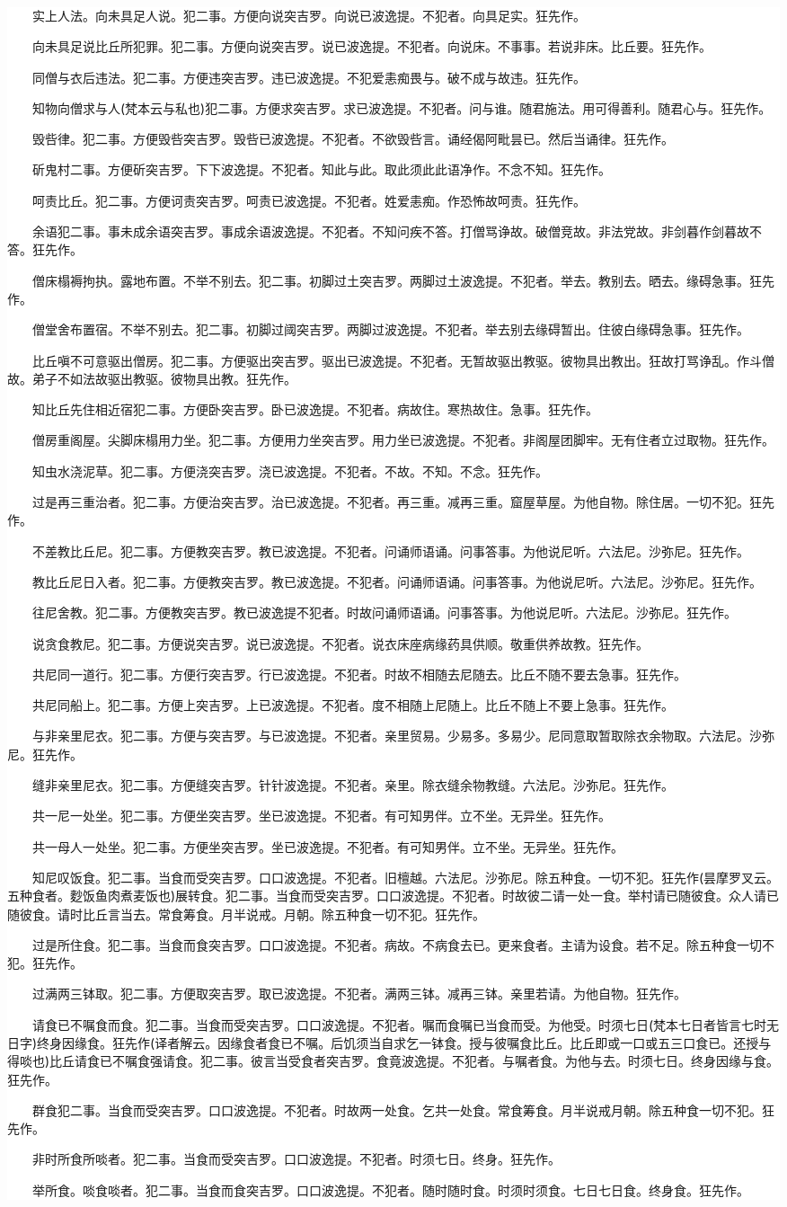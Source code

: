 　　实上人法。向未具足人说。犯二事。方便向说突吉罗。向说已波逸提。不犯者。向具足实。狂先作。

　　向未具足说比丘所犯罪。犯二事。方便向说突吉罗。说已波逸提。不犯者。向说床。不事事。若说非床。比丘要。狂先作。

　　同僧与衣后违法。犯二事。方便违突吉罗。违已波逸提。不犯爱恚痴畏与。破不成与故违。狂先作。

　　知物向僧求与人(梵本云与私也)犯二事。方便求突吉罗。求已波逸提。不犯者。问与谁。随君施法。用可得善利。随君心与。狂先作。

　　毁呰律。犯二事。方便毁呰突吉罗。毁呰已波逸提。不犯者。不欲毁呰言。诵经偈阿毗昙已。然后当诵律。狂先作。

　　斫鬼村二事。方便斫突吉罗。下下波逸提。不犯者。知此与此。取此须此此语净作。不念不知。狂先作。

　　呵责比丘。犯二事。方便诃责突吉罗。呵责已波逸提。不犯者。姓爱恚痴。作恐怖故呵责。狂先作。

　　余语犯二事。事未成余语突吉罗。事成余语波逸提。不犯者。不知问疾不答。打僧骂诤故。破僧竞故。非法党故。非剑暮作剑暮故不答。狂先作。

　　僧床榻褥拘执。露地布置。不举不别去。犯二事。初脚过土突吉罗。两脚过土波逸提。不犯者。举去。教别去。晒去。缘碍急事。狂先作。

　　僧堂舍布置宿。不举不别去。犯二事。初脚过阈突吉罗。两脚过波逸提。不犯者。举去别去缘碍暂出。住彼白缘碍急事。狂先作。

　　比丘嗔不可意驱出僧房。犯二事。方便驱出突吉罗。驱出已波逸提。不犯者。无暂故驱出教驱。彼物具出教出。狂故打骂诤乱。作斗僧故。弟子不如法故驱出教驱。彼物具出教。狂先作。

　　知比丘先住相近宿犯二事。方便卧突吉罗。卧已波逸提。不犯者。病故住。寒热故住。急事。狂先作。

　　僧房重阁屋。尖脚床榻用力坐。犯二事。方便用力坐突吉罗。用力坐已波逸提。不犯者。非阁屋团脚牢。无有住者立过取物。狂先作。

　　知虫水浇泥草。犯二事。方便浇突吉罗。浇已波逸提。不犯者。不故。不知。不念。狂先作。

　　过是再三重治者。犯二事。方便治突吉罗。治已波逸提。不犯者。再三重。减再三重。窟屋草屋。为他自物。除住居。一切不犯。狂先作。

　　不差教比丘尼。犯二事。方便教突吉罗。教已波逸提。不犯者。问诵师语诵。问事答事。为他说尼听。六法尼。沙弥尼。狂先作。

　　教比丘尼日入者。犯二事。方便教突吉罗。教已波逸提。不犯者。问诵师语诵。问事答事。为他说尼听。六法尼。沙弥尼。狂先作。

　　往尼舍教。犯二事。方便教突吉罗。教已波逸提不犯者。时故问诵师语诵。问事答事。为他说尼听。六法尼。沙弥尼。狂先作。

　　说贪食教尼。犯二事。方便说突吉罗。说已波逸提。不犯者。说衣床座病缘药具供顺。敬重供养故教。狂先作。

　　共尼同一道行。犯二事。方便行突吉罗。行已波逸提。不犯者。时故不相随去尼随去。比丘不随不要去急事。狂先作。

　　共尼同船上。犯二事。方便上突吉罗。上已波逸提。不犯者。度不相随上尼随上。比丘不随上不要上急事。狂先作。

　　与非亲里尼衣。犯二事。方便与突吉罗。与已波逸提。不犯者。亲里贸易。少易多。多易少。尼同意取暂取除衣余物取。六法尼。沙弥尼。狂先作。

　　缝非亲里尼衣。犯二事。方便缝突吉罗。针针波逸提。不犯者。亲里。除衣缝余物教缝。六法尼。沙弥尼。狂先作。

　　共一尼一处坐。犯二事。方便坐突吉罗。坐已波逸提。不犯者。有可知男伴。立不坐。无异坐。狂先作。

　　共一母人一处坐。犯二事。方便坐突吉罗。坐已波逸提。不犯者。有可知男伴。立不坐。无异坐。狂先作。

　　知尼叹饭食。犯二事。当食而受突吉罗。口口波逸提。不犯者。旧檀越。六法尼。沙弥尼。除五种食。一切不犯。狂先作(昙摩罗叉云。五种食者。麨饭鱼肉煮麦饭也)展转食。犯二事。当食而受突吉罗。口口波逸提。不犯者。时故彼二请一处一食。举村请已随彼食。众人请已随彼食。请时比丘言当去。常食筹食。月半说戒。月朝。除五种食一切不犯。狂先作。

　　过是所住食。犯二事。当食而食突吉罗。口口波逸提。不犯者。病故。不病食去已。更来食者。主请为设食。若不足。除五种食一切不犯。狂先作。

　　过满两三钵取。犯二事。方便取突吉罗。取已波逸提。不犯者。满两三钵。减再三钵。亲里若请。为他自物。狂先作。

　　请食已不嘱食而食。犯二事。当食而受突吉罗。口口波逸提。不犯者。嘱而食嘱已当食而受。为他受。时须七日(梵本七日者皆言七时无日字)终身因缘食。狂先作(译者解云。因缘食者食已不嘱。后饥须当自求乞一钵食。授与彼嘱食比丘。比丘即或一口或五三口食已。还授与得啖也)比丘请食已不嘱食强请食。犯二事。彼言当受食者突吉罗。食竟波逸提。不犯者。与嘱者食。为他与去。时须七日。终身因缘与食。狂先作。

　　群食犯二事。当食而受突吉罗。口口波逸提。不犯者。时故两一处食。乞共一处食。常食筹食。月半说戒月朝。除五种食一切不犯。狂先作。

　　非时所食所啖者。犯二事。当食而受突吉罗。口口波逸提。不犯者。时须七日。终身。狂先作。

　　举所食。啖食啖者。犯二事。当食而食突吉罗。口口波逸提。不犯者。随时随时食。时须时须食。七日七日食。终身食。狂先作。
